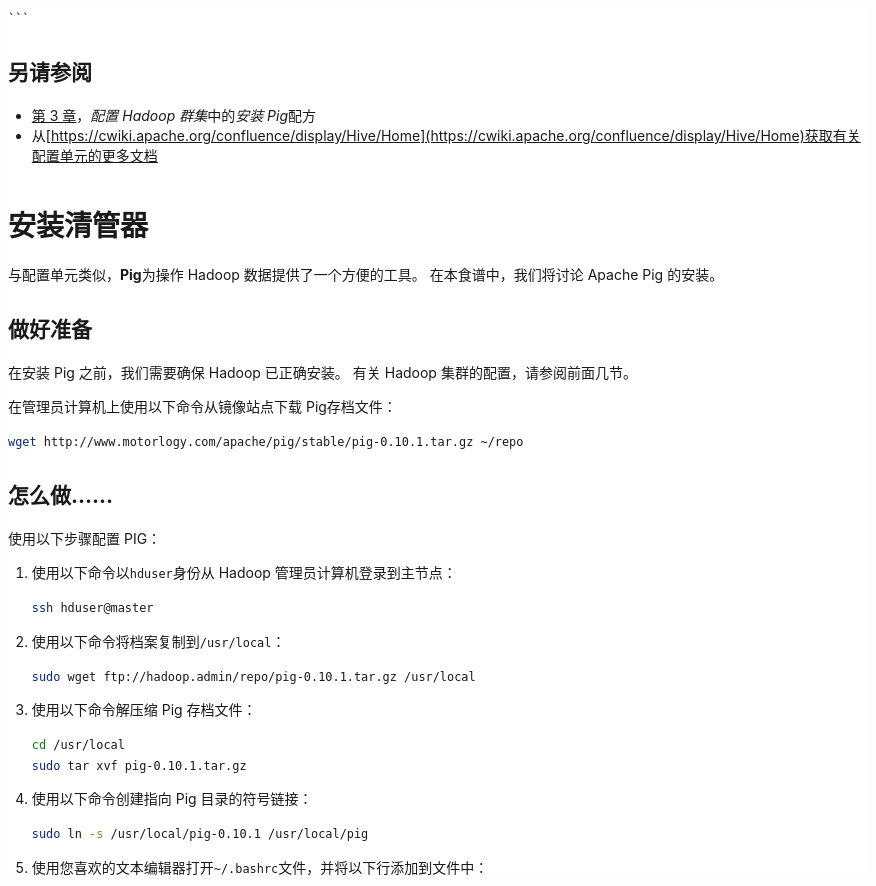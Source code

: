    ```

## 另请参阅

*   [第 3 章](3.html "Chapter 3. Configuring a Hadoop Cluster")，*配置 Hadoop 群集*中的*安装 Pig*配方
*   从[https://cwiki.apache.org/confluence/display/Hive/Home](https://cwiki.apache.org/confluence/display/Hive/Home)获取有关配置单元的更多文档

# 安装清管器

与配置单元类似，**Pig**为操作 Hadoop 数据提供了一个方便的工具。 在本食谱中，我们将讨论 Apache Pig 的安装。

## 做好准备

在安装 Pig 之前，我们需要确保 Hadoop 已正确安装。 有关 Hadoop 集群的配置，请参阅前面几节。

在管理员计算机上使用以下命令从镜像站点下载 Pig存档文件：

```sh
wget http://www.motorlogy.com/apache/pig/stable/pig-0.10.1.tar.gz ~/repo

```

## 怎么做……

使用以下步骤配置 PIG：

1.  使用以下命令以`hduser`身份从 Hadoop 管理员计算机登录到主节点：

    ```sh
    ssh hduser@master

    ```

2.  使用以下命令将档案复制到`/usr/local`：

    ```sh
    sudo wget ftp://hadoop.admin/repo/pig-0.10.1.tar.gz /usr/local

    ```

3.  使用以下命令解压缩 Pig 存档文件：

    ```sh
    cd /usr/local
    sudo tar xvf pig-0.10.1.tar.gz

    ```

4.  使用以下命令创建指向 Pig 目录的符号链接：

    ```sh
    sudo ln -s /usr/local/pig-0.10.1 /usr/local/pig

    ```

5.  使用您喜欢的文本编辑器打开`~/.bashrc`文件，并将以下行添加到文件中：
